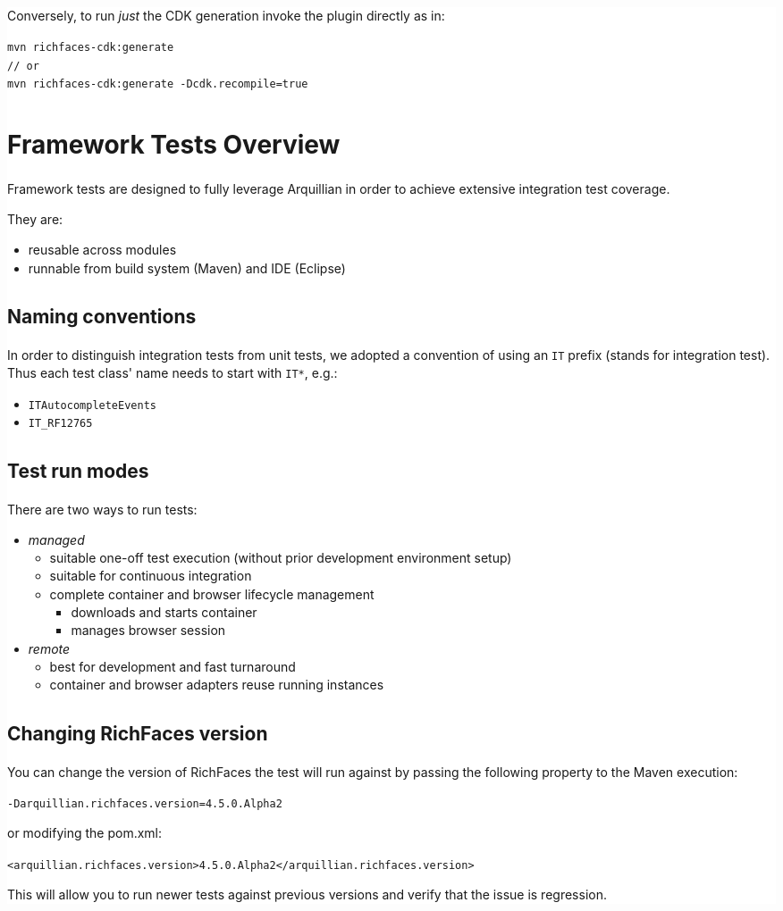 Conversely, to run _just_ the CDK generation invoke the plugin directly as in:

    mvn richfaces-cdk:generate
    // or
    mvn richfaces-cdk:generate -Dcdk.recompile=true

Framework Tests Overview
========================

Framework tests are designed to fully leverage Arquillian in order to achieve extensive integration test coverage.

They are:

* reusable across modules
* runnable from build system (Maven) and IDE (Eclipse)

Naming conventions
------------------

In order to distinguish integration tests from unit tests, we adopted a convention of using an `IT` prefix (stands for integration test).
Thus each test class' name needs to start with `IT*`, e.g.:

* `ITAutocompleteEvents`
* `IT_RF12765`

Test run modes
--------------

There are two ways to run tests:

* *managed*
  * suitable one-off test execution (without prior development environment setup)
  * suitable for continuous integration
  * complete container and browser lifecycle management
    * downloads and starts container
    * manages browser session
* *remote*
  * best for development and fast turnaround
  * container and browser adapters reuse running instances

Changing RichFaces version
--------------------------

You can change the version of RichFaces the test will run against by passing the following property to the Maven execution:

    -Darquillian.richfaces.version=4.5.0.Alpha2

or modifying the pom.xml:

    <arquillian.richfaces.version>4.5.0.Alpha2</arquillian.richfaces.version>


This will allow you to run newer tests against previous versions and verify that the issue is regression.

